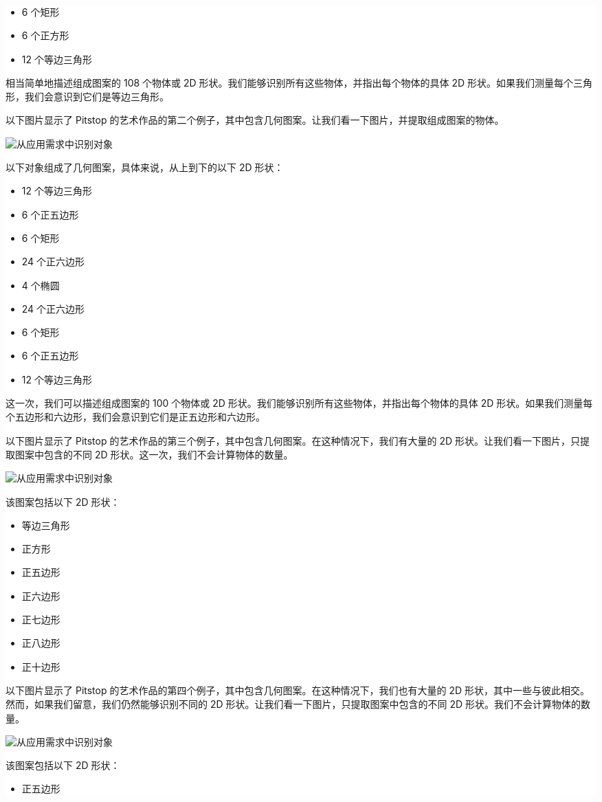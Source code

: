 +   6 个矩形

+   6 个正方形

+   12 个等边三角形

相当简单地描述组成图案的 108 个物体或 2D 形状。我们能够识别所有这些物体，并指出每个物体的具体 2D 形状。如果我们测量每个三角形，我们会意识到它们是等边三角形。

以下图片显示了 Pitstop 的艺术作品的第二个例子，其中包含几何图案。让我们看一下图片，并提取组成图案的物体。

![从应用需求中识别对象](https://github.com/OpenDocCN/freelearn-java-zh/raw/master/docs/java9-jsh/img/00011.jpeg)

以下对象组成了几何图案，具体来说，从上到下的以下 2D 形状：

+   12 个等边三角形

+   6 个正五边形

+   6 个矩形

+   24 个正六边形

+   4 个椭圆

+   24 个正六边形

+   6 个矩形

+   6 个正五边形

+   12 个等边三角形

这一次，我们可以描述组成图案的 100 个物体或 2D 形状。我们能够识别所有这些物体，并指出每个物体的具体 2D 形状。如果我们测量每个五边形和六边形，我们会意识到它们是正五边形和六边形。

以下图片显示了 Pitstop 的艺术作品的第三个例子，其中包含几何图案。在这种情况下，我们有大量的 2D 形状。让我们看一下图片，只提取图案中包含的不同 2D 形状。这一次，我们不会计算物体的数量。

![从应用需求中识别对象](https://github.com/OpenDocCN/freelearn-java-zh/raw/master/docs/java9-jsh/img/00012.jpeg)

该图案包括以下 2D 形状：

+   等边三角形

+   正方形

+   正五边形

+   正六边形

+   正七边形

+   正八边形

+   正十边形

以下图片显示了 Pitstop 的艺术作品的第四个例子，其中包含几何图案。在这种情况下，我们也有大量的 2D 形状，其中一些与彼此相交。然而，如果我们留意，我们仍然能够识别不同的 2D 形状。让我们看一下图片，只提取图案中包含的不同 2D 形状。我们不会计算物体的数量。

![从应用需求中识别对象](https://github.com/OpenDocCN/freelearn-java-zh/raw/master/docs/java9-jsh/img/00013.jpeg)

该图案包括以下 2D 形状：

+   正五边形
